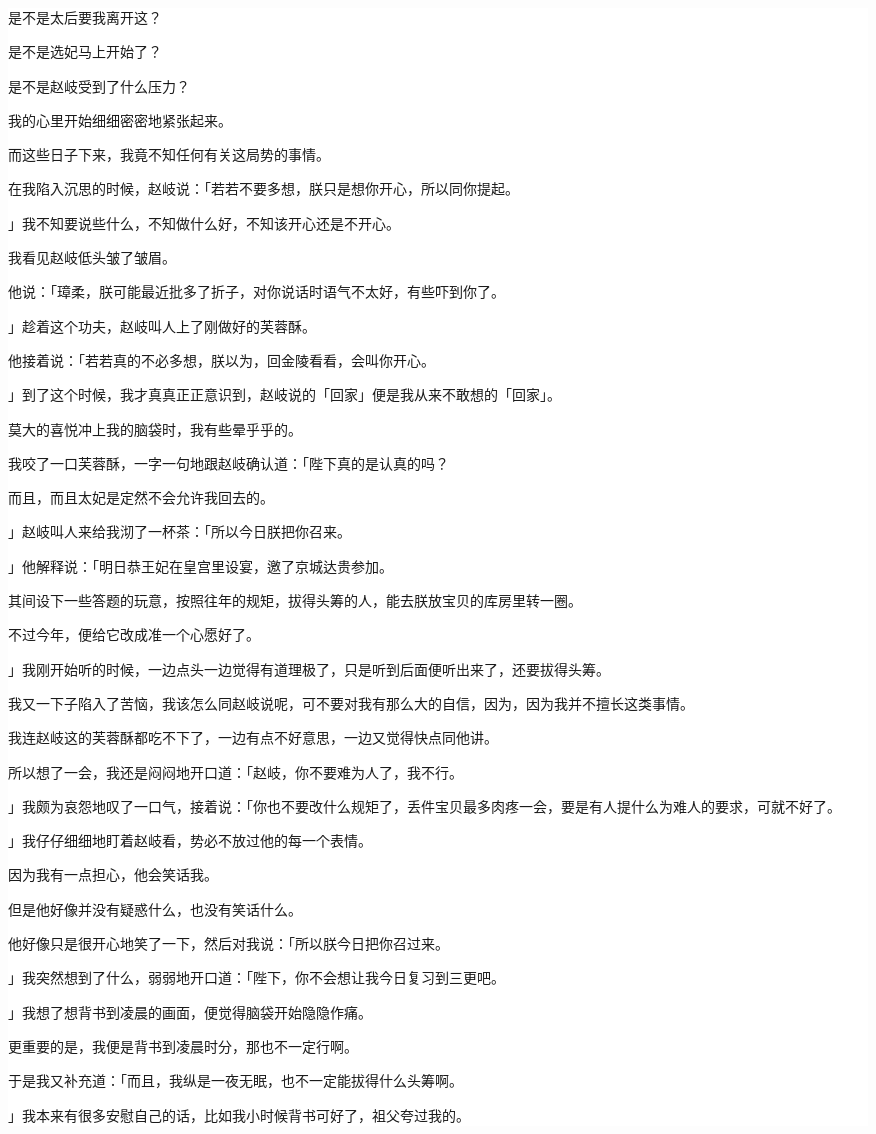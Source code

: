 是不是太后要我离开这？

是不是选妃马上开始了？

是不是赵岐受到了什么压力？

我的心里开始细细密密地紧张起来。

而这些日子下来，我竟不知任何有关这局势的事情。

在我陷入沉思的时候，赵岐说：「若若不要多想，朕只是想你开心，所以同你提起。

」我不知要说些什么，不知做什么好，不知该开心还是不开心。

我看见赵岐低头皱了皱眉。

他说：「璋柔，朕可能最近批多了折子，对你说话时语气不太好，有些吓到你了。

」趁着这个功夫，赵岐叫人上了刚做好的芙蓉酥。

他接着说：「若若真的不必多想，朕以为，回金陵看看，会叫你开心。

」到了这个时候，我才真真正正意识到，赵岐说的「回家」便是我从来不敢想的「回家」。

莫大的喜悦冲上我的脑袋时，我有些晕乎乎的。

我咬了一口芙蓉酥，一字一句地跟赵岐确认道：「陛下真的是认真的吗？

而且，而且太妃是定然不会允许我回去的。

」赵岐叫人来给我沏了一杯茶：「所以今日朕把你召来。

」他解释说：「明日恭王妃在皇宫里设宴，邀了京城达贵参加。

其间设下一些答题的玩意，按照往年的规矩，拔得头筹的人，能去朕放宝贝的库房里转一圈。

不过今年，便给它改成准一个心愿好了。

」我刚开始听的时候，一边点头一边觉得有道理极了，只是听到后面便听出来了，还要拔得头筹。

我又一下子陷入了苦恼，我该怎么同赵岐说呢，可不要对我有那么大的自信，因为，因为我并不擅长这类事情。

我连赵岐这的芙蓉酥都吃不下了，一边有点不好意思，一边又觉得快点同他讲。

所以想了一会，我还是闷闷地开口道：「赵岐，你不要难为人了，我不行。

」我颇为哀怨地叹了一口气，接着说：「你也不要改什么规矩了，丢件宝贝最多肉疼一会，要是有人提什么为难人的要求，可就不好了。

」我仔仔细细地盯着赵岐看，势必不放过他的每一个表情。

因为我有一点担心，他会笑话我。

但是他好像并没有疑惑什么，也没有笑话什么。

他好像只是很开心地笑了一下，然后对我说：「所以朕今日把你召过来。

」我突然想到了什么，弱弱地开口道：「陛下，你不会想让我今日复习到三更吧。

」我想了想背书到凌晨的画面，便觉得脑袋开始隐隐作痛。

更重要的是，我便是背书到凌晨时分，那也不一定行啊。

于是我又补充道：「而且，我纵是一夜无眠，也不一定能拔得什么头筹啊。

」我本来有很多安慰自己的话，比如我小时候背书可好了，祖父夸过我的。
